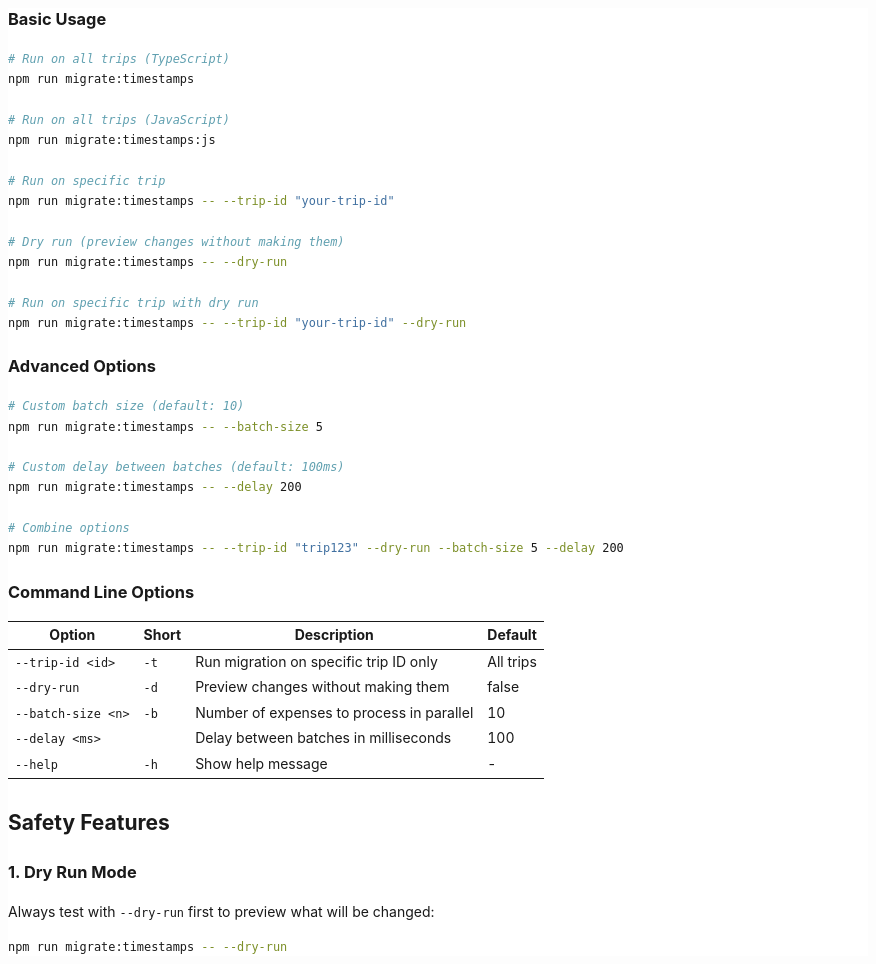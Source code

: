 ### Basic Usage

```bash
# Run on all trips (TypeScript)
npm run migrate:timestamps

# Run on all trips (JavaScript)
npm run migrate:timestamps:js

# Run on specific trip
npm run migrate:timestamps -- --trip-id "your-trip-id"

# Dry run (preview changes without making them)
npm run migrate:timestamps -- --dry-run

# Run on specific trip with dry run
npm run migrate:timestamps -- --trip-id "your-trip-id" --dry-run
```

### Advanced Options

```bash
# Custom batch size (default: 10)
npm run migrate:timestamps -- --batch-size 5

# Custom delay between batches (default: 100ms)
npm run migrate:timestamps -- --delay 200

# Combine options
npm run migrate:timestamps -- --trip-id "trip123" --dry-run --batch-size 5 --delay 200
```

### Command Line Options

| Option             | Short | Description                               | Default   |
| ------------------ | ----- | ----------------------------------------- | --------- |
| `--trip-id <id>`   | `-t`  | Run migration on specific trip ID only    | All trips |
| `--dry-run`        | `-d`  | Preview changes without making them       | false     |
| `--batch-size <n>` | `-b`  | Number of expenses to process in parallel | 10        |
| `--delay <ms>`     |       | Delay between batches in milliseconds     | 100       |
| `--help`           | `-h`  | Show help message                         | -         |

## Safety Features

### 1. Dry Run Mode

Always test with `--dry-run` first to preview what will be changed:

```bash
npm run migrate:timestamps -- --dry-run
```
